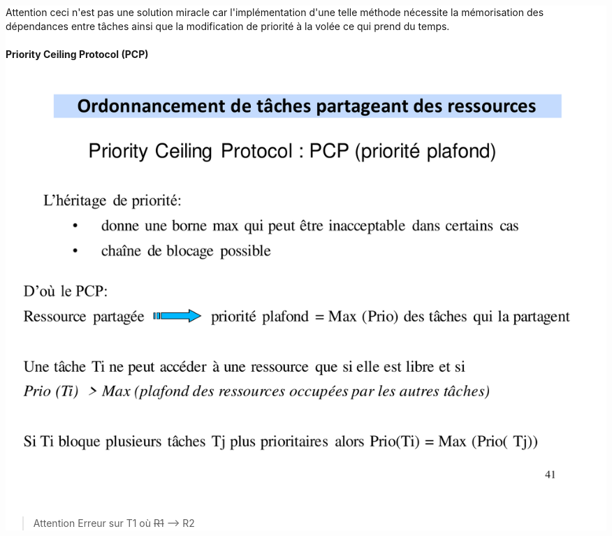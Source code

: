 
Attention ceci n'est pas une solution miracle car l'implémentation d'une telle méthode nécessite la mémorisation des dépendances entre tâches ainsi que la modification de priorité à la volée ce qui prend du temps.

#### Priority Ceiling Protocol (PCP)

![](/assets/images/B2.SATR.CM.Partie1.Slide2021-41.png)

> Attention Erreur sur T1 où ~~R1~~ --> R2